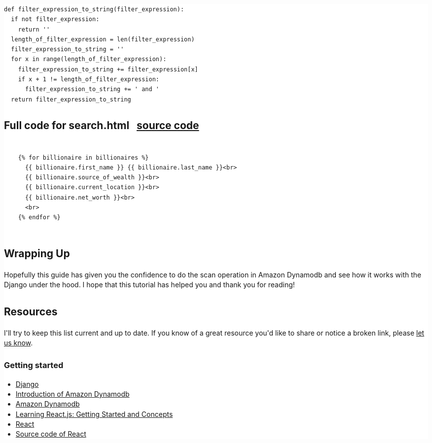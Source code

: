     def filter_expression_to_string(filter_expression):
      if not filter_expression:
        return ''
      length_of_filter_expression = len(filter_expression)
      filter_expression_to_string = ''
      for x in range(length_of_filter_expression):
        filter_expression_to_string += filter_expression[x]
        if x + 1 != length_of_filter_expression:
          filter_expression_to_string += ' and '
      return filter_expression_to_string
  </code>
</pre>

## Full code for search.html &nbsp;&nbsp;<a href="https://github.com/poanchen/code-for-blog/blob/master/2016/12/06/how-to-build-a-search-page-in-django-with-amazon-dynamodb-and-react-p1-back-end/search.html" target="_blank">source code</a>

<pre>
  <code class="html">
    &#123;% for billionaire in billionaires %&#125;
      &#123;&#123; billionaire.first_name &#125;&#125; &#123;&#123; billionaire.last_name &#125;&#125;&lt;br&gt;
      &#123;&#123; billionaire.source_of_wealth &#125;&#125;&lt;br&gt;
      &#123;&#123; billionaire.current_location &#125;&#125;&lt;br&gt;
      &#123;&#123; billionaire.net_worth &#125;&#125;&lt;br&gt;
      &lt;br&gt;
    &#123;% endfor %&#125;
  </code>
</pre>

## Wrapping Up

Hopefully this guide has given you the confidence to do the scan operation in Amazon Dynamodb and see how it works with the Django under the hood. I hope that this tutorial has helped you and thank you for reading!

## Resources

I'll try to keep this list current and up to date. If you know of a great resource you'd like to share or notice a broken link, please [let us know](https://github.com/poanchen/poanchen.github.io/issues).

### Getting started

* [Django](https://www.djangoproject.com/)
* [Introduction of Amazon Dynamodb](https://aws.amazon.com/dynamodb)
* [Amazon Dynamodb](https://docs.aws.amazon.com/amazondynamodb/latest/developerguide/Introduction.html)
* [Learning React.js: Getting Started and Concepts](https://scotch.io/tutorials/learning-react-getting-started-and-concepts)
* [React](https://facebook.github.io/react/)
* [Source code of React](https://github.com/facebook/react)
